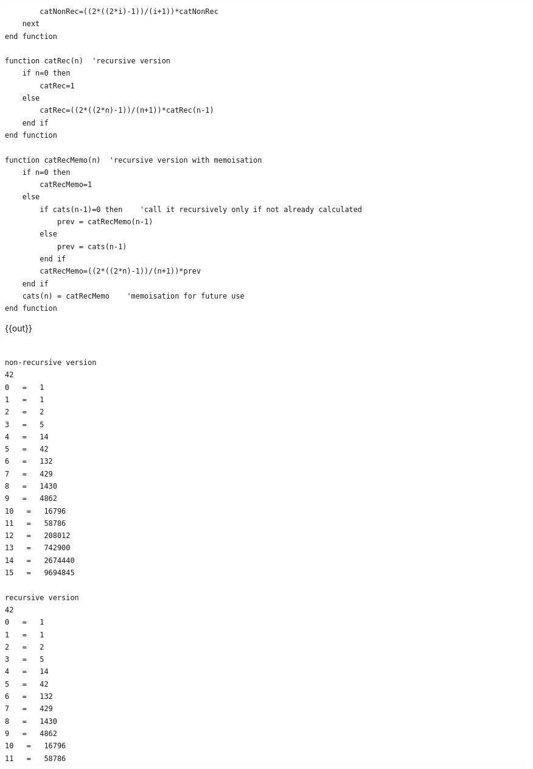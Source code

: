 ```lb
        catNonRec=((2*((2*i)-1))/(i+1))*catNonRec
    next
end function

function catRec(n)  'recursive version
    if n=0 then
        catRec=1
    else
        catRec=((2*((2*n)-1))/(n+1))*catRec(n-1)
    end if
end function

function catRecMemo(n)  'recursive version with memoisation
    if n=0 then
        catRecMemo=1
    else
        if cats(n-1)=0 then    'call it recursively only if not already calculated
            prev = catRecMemo(n-1)
        else
            prev = cats(n-1)
        end if
        catRecMemo=((2*((2*n)-1))/(n+1))*prev
    end if
    cats(n) = catRecMemo    'memoisation for future use
end function
```

{{out}}

```txt

non-recursive version
42
0   =   1
1   =   1
2   =   2
3   =   5
4   =   14
5   =   42
6   =   132
7   =   429
8   =   1430
9   =   4862
10   =   16796
11   =   58786
12   =   208012
13   =   742900
14   =   2674440
15   =   9694845

recursive version
42
0   =   1
1   =   1
2   =   2
3   =   5
4   =   14
5   =   42
6   =   132
7   =   429
8   =   1430
9   =   4862
10   =   16796
11   =   58786
```